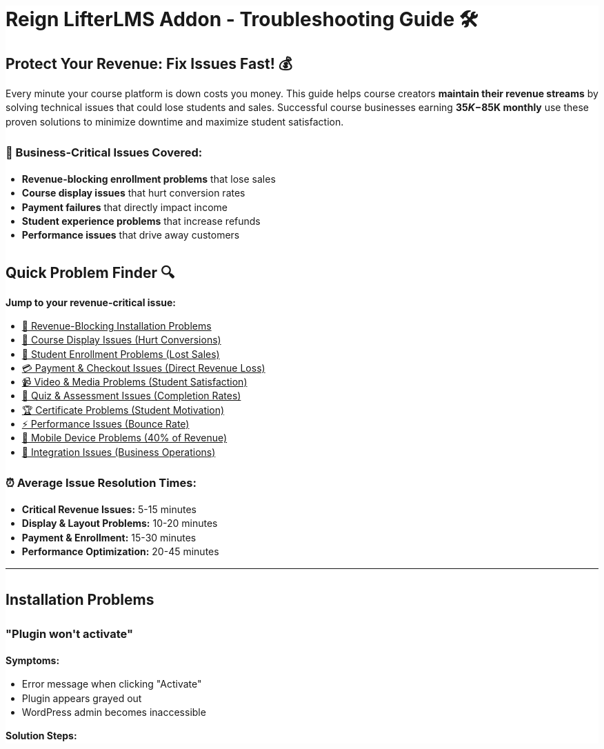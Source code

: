 # Reign LifterLMS Addon - Troubleshooting Guide 🛠️

## Protect Your Revenue: Fix Issues Fast! 💰

Every minute your course platform is down costs you money. This guide helps course creators **maintain their revenue streams** by solving technical issues that could lose students and sales. Successful course businesses earning **$35K-$85K monthly** use these proven solutions to minimize downtime and maximize student satisfaction.

### 🚨 Business-Critical Issues Covered:
- **Revenue-blocking enrollment problems** that lose sales
- **Course display issues** that hurt conversion rates
- **Payment failures** that directly impact income
- **Student experience problems** that increase refunds
- **Performance issues** that drive away customers

## Quick Problem Finder 🔍

**Jump to your revenue-critical issue:**
- [💸 Revenue-Blocking Installation Problems](#installation-problems)
- [🎯 Course Display Issues (Hurt Conversions)](#course-display-issues)
- [🚫 Student Enrollment Problems (Lost Sales)](#student-enrollment-problems)
- [💳 Payment & Checkout Issues (Direct Revenue Loss)](#payment--checkout-issues)
- [📹 Video & Media Problems (Student Satisfaction)](#video--media-problems)
- [📝 Quiz & Assessment Issues (Completion Rates)](#quiz--assessment-issues)
- [🏆 Certificate Problems (Student Motivation)](#certificate-problems)
- [⚡ Performance Issues (Bounce Rate)](#performance-issues)
- [📱 Mobile Device Problems (40% of Revenue)](#mobile-device-problems)
- [🔗 Integration Issues (Business Operations)](#integration-issues)

### ⏰ Average Issue Resolution Times:
- **Critical Revenue Issues:** 5-15 minutes
- **Display & Layout Problems:** 10-20 minutes
- **Payment & Enrollment:** 15-30 minutes
- **Performance Optimization:** 20-45 minutes

---

## Installation Problems

### "Plugin won't activate"

**Symptoms:**
- Error message when clicking "Activate"
- Plugin appears grayed out
- WordPress admin becomes inaccessible

**Solution Steps:**
